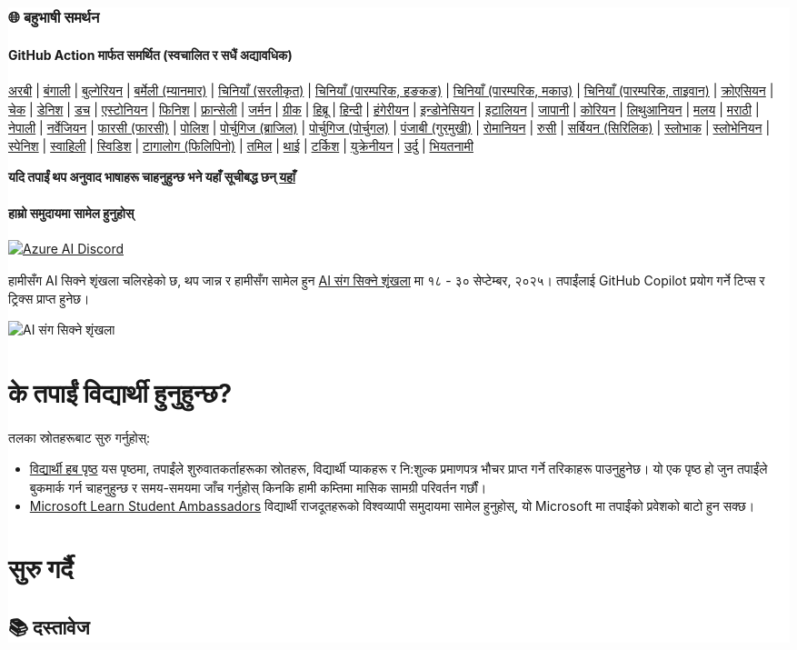 ### 🌐 बहुभाषी समर्थन

#### GitHub Action मार्फत समर्थित (स्वचालित र सधैं अद्यावधिक)

[अरबी](../ar/README.md) | [बंगाली](../bn/README.md) | [बुल्गेरियन](../bg/README.md) | [बर्मेली (म्यानमार)](../my/README.md) | [चिनियाँ (सरलीकृत)](../zh/README.md) | [चिनियाँ (पारम्परिक, हङकङ)](../hk/README.md) | [चिनियाँ (पारम्परिक, मकाउ)](../mo/README.md) | [चिनियाँ (पारम्परिक, ताइवान)](../tw/README.md) | [क्रोएसियन](../hr/README.md) | [चेक](../cs/README.md) | [डेनिश](../da/README.md) | [डच](../nl/README.md) | [एस्टोनियन](../et/README.md) | [फिनिश](../fi/README.md) | [फ्रान्सेली](../fr/README.md) | [जर्मन](../de/README.md) | [ग्रीक](../el/README.md) | [हिब्रू](../he/README.md) | [हिन्दी](../hi/README.md) | [हंगेरीयन](../hu/README.md) | [इन्डोनेसियन](../id/README.md) | [इटालियन](../it/README.md) | [जापानी](../ja/README.md) | [कोरियन](../ko/README.md) | [लिथुआनियन](../lt/README.md) | [मलय](../ms/README.md) | [मराठी](../mr/README.md) | [नेपाली](./README.md) | [नर्वेजियन](../no/README.md) | [फारसी (फारसी)](../fa/README.md) | [पोलिश](../pl/README.md) | [पोर्चुगिज (ब्राजिल)](../br/README.md) | [पोर्चुगिज (पोर्चुगल)](../pt/README.md) | [पंजाबी (गुरमुखी)](../pa/README.md) | [रोमानियन](../ro/README.md) | [रुसी](../ru/README.md) | [सर्बियन (सिरिलिक)](../sr/README.md) | [स्लोभाक](../sk/README.md) | [स्लोभेनियन](../sl/README.md) | [स्पेनिश](../es/README.md) | [स्वाहिली](../sw/README.md) | [स्विडिश](../sv/README.md) | [टागालोग (फिलिपिनो)](../tl/README.md) | [तमिल](../ta/README.md) | [थाई](../th/README.md) | [टर्किश](../tr/README.md) | [युक्रेनीयन](../uk/README.md) | [उर्दु](../ur/README.md) | [भियतनामी](../vi/README.md)

**यदि तपाईं थप अनुवाद भाषाहरू चाहनुहुन्छ भने यहाँ सूचीबद्ध छन् [यहाँ](https://github.com/Azure/co-op-translator/blob/main/getting_started/supported-languages.md)**

#### हाम्रो समुदायमा सामेल हुनुहोस् 
[![Azure AI Discord](https://dcbadge.limes.pink/api/server/kzRShWzttr)](https://aka.ms/ds4beginners/discord)

हामीसँग AI सिक्ने शृंखला चलिरहेको छ, थप जान्न र हामीसँग सामेल हुन [AI संग सिक्ने शृंखला](https://aka.ms/learnwithai/discord) मा १८ - ३० सेप्टेम्बर, २०२५। तपाईंलाई GitHub Copilot प्रयोग गर्ने टिप्स र ट्रिक्स प्राप्त हुनेछ।

![AI संग सिक्ने शृंखला](../../translated_images/1.2b28cdc6205e26fef6a21817fe5d83ae8b50fbd0a33e9fed0df05845da5b30b6.ne.jpg)

# के तपाईं विद्यार्थी हुनुहुन्छ?

तलका स्रोतहरूबाट सुरु गर्नुहोस्:

- [विद्यार्थी हब पृष्ठ](https://docs.microsoft.com/en-gb/learn/student-hub?WT.mc_id=academic-77958-bethanycheum) यस पृष्ठमा, तपाईंले शुरुवातकर्ताहरूका स्रोतहरू, विद्यार्थी प्याकहरू र नि:शुल्क प्रमाणपत्र भौचर प्राप्त गर्ने तरिकाहरू पाउनुहुनेछ। यो एक पृष्ठ हो जुन तपाईंले बुकमार्क गर्न चाहनुहुन्छ र समय-समयमा जाँच गर्नुहोस् किनकि हामी कम्तिमा मासिक सामग्री परिवर्तन गर्छौं।
- [Microsoft Learn Student Ambassadors](https://studentambassadors.microsoft.com?WT.mc_id=academic-77958-bethanycheum) विद्यार्थी राजदूतहरूको विश्वव्यापी समुदायमा सामेल हुनुहोस्, यो Microsoft मा तपाईंको प्रवेशको बाटो हुन सक्छ।

# सुरु गर्दै

## 📚 दस्तावेज
